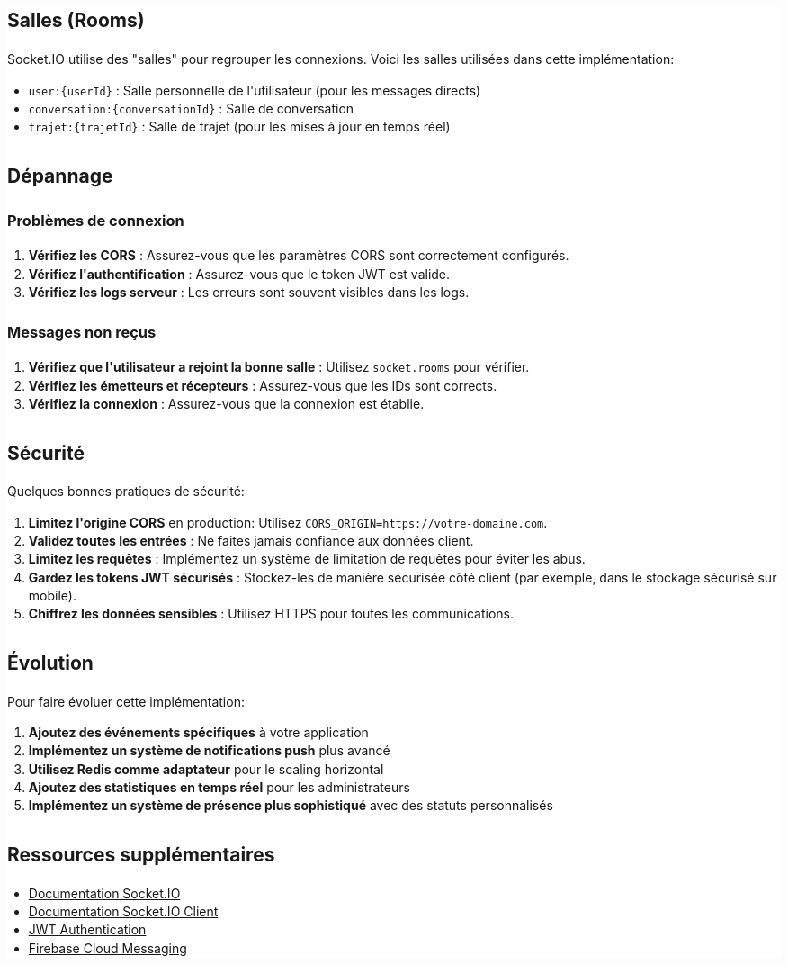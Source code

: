 ## Salles (Rooms)

Socket.IO utilise des "salles" pour regrouper les connexions. Voici les salles utilisées dans cette implémentation:

- `user:{userId}` : Salle personnelle de l'utilisateur (pour les messages directs)
- `conversation:{conversationId}` : Salle de conversation
- `trajet:{trajetId}` : Salle de trajet (pour les mises à jour en temps réel)

## Dépannage

### Problèmes de connexion

1. **Vérifiez les CORS** : Assurez-vous que les paramètres CORS sont correctement configurés.
2. **Vérifiez l'authentification** : Assurez-vous que le token JWT est valide.
3. **Vérifiez les logs serveur** : Les erreurs sont souvent visibles dans les logs.

### Messages non reçus

1. **Vérifiez que l'utilisateur a rejoint la bonne salle** : Utilisez `socket.rooms` pour vérifier.
2. **Vérifiez les émetteurs et récepteurs** : Assurez-vous que les IDs sont corrects.
3. **Vérifiez la connexion** : Assurez-vous que la connexion est établie.

## Sécurité

Quelques bonnes pratiques de sécurité:

1. **Limitez l'origine CORS** en production: Utilisez `CORS_ORIGIN=https://votre-domaine.com`.
2. **Validez toutes les entrées** : Ne faites jamais confiance aux données client.
3. **Limitez les requêtes** : Implémentez un système de limitation de requêtes pour éviter les abus.
4. **Gardez les tokens JWT sécurisés** : Stockez-les de manière sécurisée côté client (par exemple, dans le stockage sécurisé sur mobile).
5. **Chiffrez les données sensibles** : Utilisez HTTPS pour toutes les communications.

## Évolution

Pour faire évoluer cette implémentation:

1. **Ajoutez des événements spécifiques** à votre application
2. **Implémentez un système de notifications push** plus avancé
3. **Utilisez Redis comme adaptateur** pour le scaling horizontal
4. **Ajoutez des statistiques en temps réel** pour les administrateurs
5. **Implémentez un système de présence plus sophistiqué** avec des statuts personnalisés

## Ressources supplémentaires

- [Documentation Socket.IO](https://socket.io/docs/v4/)
- [Documentation Socket.IO Client](https://socket.io/docs/v4/client-api/)
- [JWT Authentication](https://jwt.io/introduction/)
- [Firebase Cloud Messaging](https://firebase.google.com/docs/cloud-messaging)